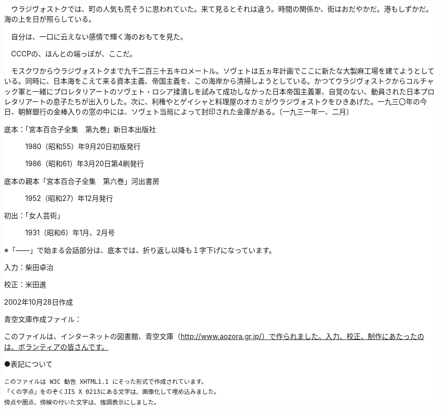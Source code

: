 　ウラジヴォストクでは、町の人気も荒そうに思われていた。来て見るとそれは違う。時間の関係か、街はおだやかだ。港もしずかだ。海の上を日が照らしている。

　自分は、一口に云えない感情で輝く海のおもてを見た。

　СССРの、ほんとの端っぽが、ここだ。

　モスクワからウラジヴォストクまで九千二百三十五キロメートル。ソヴェトは五ヵ年計画でここに新たな大製麻工場を建てようとしている。同時に、日本海をこえて来る資本主義、帝国主義を、この海岸から清掃しようとしている。かつてウラジヴォストクからコルチャック軍と一緒にプロレタリアートのソヴェト・ロシア揉潰しを試みて成功しなかった日本帝国主義軍、自覚のない、動員された日本プロレタリアートの息子たちが出入りした。次に、利権やとゲイシャと料理屋のオカミがウラジヴォストクをひきあげた。一九三〇年の今日、朝鮮銀行の金棒入りの窓の中には、ソヴェト当局によって封印された金庫がある。〔一九三一年一、二月〕













底本：「宮本百合子全集　第九巻」新日本出版社


　　　1980（昭和55）年9月20日初版発行

　　　1986（昭和61）年3月20日第4刷発行

底本の親本「宮本百合子全集　第六巻」河出書房

　　　1952（昭和27）年12月発行

初出：「女人芸術」

　　　1931（昭和6）年1月、2月号

※「――」で始まる会話部分は、底本では、折り返し以降も１字下げになっています。

入力：柴田卓治

校正：米田進

2002年10月28日作成

青空文庫作成ファイル：

このファイルは、インターネットの図書館、青空文庫（http://www.aozora.gr.jp/）で作られました。入力、校正、制作にあたったのは、ボランティアの皆さんです。











●表記について


	このファイルは W3C 勧告 XHTML1.1 にそった形式で作成されています。
	「くの字点」をのぞくJIS X 0213にある文字は、画像化して埋め込みました。
	傍点や圏点、傍線の付いた文字は、強調表示にしました。